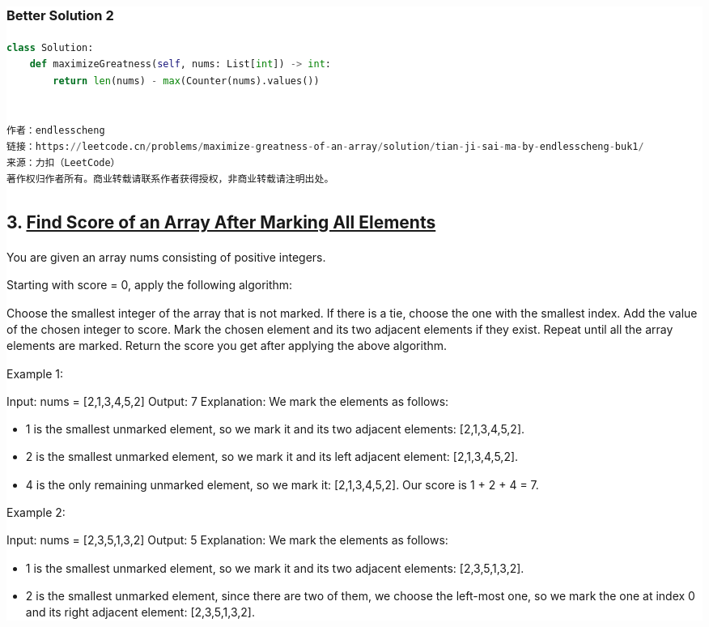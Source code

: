
### Better Solution 2

```python
class Solution:
    def maximizeGreatness(self, nums: List[int]) -> int:
        return len(nums) - max(Counter(nums).values())


作者：endlesscheng
链接：https://leetcode.cn/problems/maximize-greatness-of-an-array/solution/tian-ji-sai-ma-by-endlesscheng-buk1/
来源：力扣（LeetCode）
著作权归作者所有。商业转载请联系作者获得授权，非商业转载请注明出处。
```





## 3. [Find Score of an Array After Marking All Elements](https://leetcode.cn/problems/find-score-of-an-array-after-marking-all-elements/)

You are given an array nums consisting of positive integers.

Starting with score = 0, apply the following algorithm:

Choose the smallest integer of the array that is not marked. If there is a tie, choose the one with the smallest index.
Add the value of the chosen integer to score.
Mark the chosen element and its two adjacent elements if they exist.
Repeat until all the array elements are marked.
Return the score you get after applying the above algorithm.

 

Example 1:

Input: nums = [2,1,3,4,5,2]
Output: 7
Explanation: We mark the elements as follows:
- 1 is the smallest unmarked element, so we mark it and its two adjacent elements: [2,1,3,4,5,2].

- 2 is the smallest unmarked element, so we mark it and its left adjacent element: [2,1,3,4,5,2].

- 4 is the only remaining unmarked element, so we mark it: [2,1,3,4,5,2].
  Our score is 1 + 2 + 4 = 7.



Example 2:

Input: nums = [2,3,5,1,3,2]
Output: 5
Explanation: We mark the elements as follows:
- 1 is the smallest unmarked element, so we mark it and its two adjacent elements: [2,3,5,1,3,2].

- 2 is the smallest unmarked element, since there are two of them, we choose the left-most one, so we mark the one at index 0 and its right adjacent element: [2,3,5,1,3,2].

